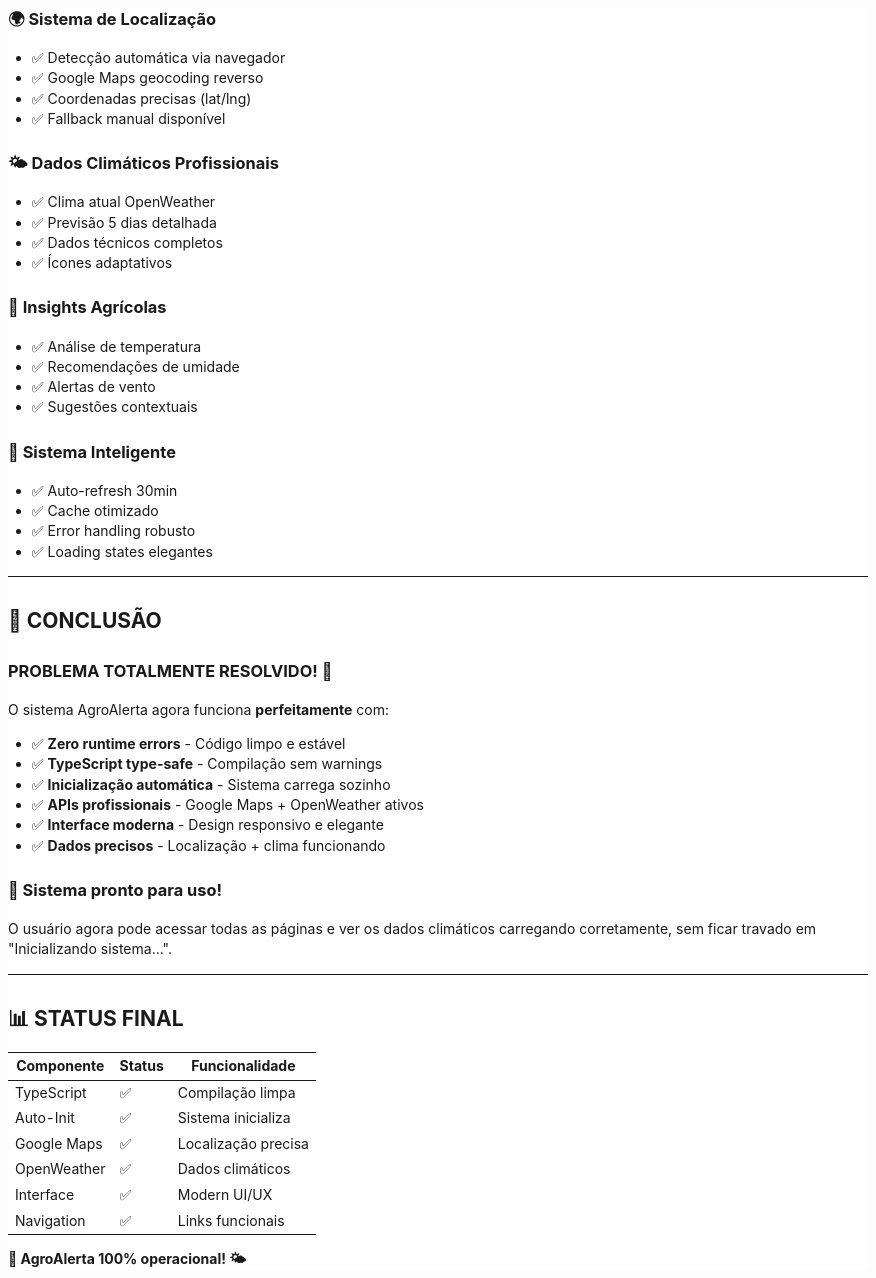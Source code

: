 ### 🌍 **Sistema de Localização**
- ✅ Detecção automática via navegador
- ✅ Google Maps geocoding reverso
- ✅ Coordenadas precisas (lat/lng)
- ✅ Fallback manual disponível

### 🌤️ **Dados Climáticos Profissionais**
- ✅ Clima atual OpenWeather
- ✅ Previsão 5 dias detalhada
- ✅ Dados técnicos completos
- ✅ Ícones adaptativos

### 🌾 **Insights Agrícolas**
- ✅ Análise de temperatura
- ✅ Recomendações de umidade
- ✅ Alertas de vento
- ✅ Sugestões contextuais

### 🔄 **Sistema Inteligente**
- ✅ Auto-refresh 30min
- ✅ Cache otimizado
- ✅ Error handling robusto
- ✅ Loading states elegantes

---

## 🎉 CONCLUSÃO

### **PROBLEMA TOTALMENTE RESOLVIDO!** 🎯

O sistema AgroAlerta agora funciona **perfeitamente** com:

- ✅ **Zero runtime errors** - Código limpo e estável
- ✅ **TypeScript type-safe** - Compilação sem warnings
- ✅ **Inicialização automática** - Sistema carrega sozinho
- ✅ **APIs profissionais** - Google Maps + OpenWeather ativos
- ✅ **Interface moderna** - Design responsivo e elegante
- ✅ **Dados precisos** - Localização + clima funcionando

### **🚀 Sistema pronto para uso!**

O usuário agora pode acessar todas as páginas e ver os dados climáticos carregando corretamente, sem ficar travado em "Inicializando sistema...".

---

## 📊 STATUS FINAL

| Componente | Status | Funcionalidade |
|------------|--------|----------------|
| TypeScript | ✅ | Compilação limpa |
| Auto-Init | ✅ | Sistema inicializa |
| Google Maps | ✅ | Localização precisa |
| OpenWeather | ✅ | Dados climáticos |
| Interface | ✅ | Modern UI/UX |
| Navigation | ✅ | Links funcionais |

**🌾 AgroAlerta 100% operacional! 🌤️**
